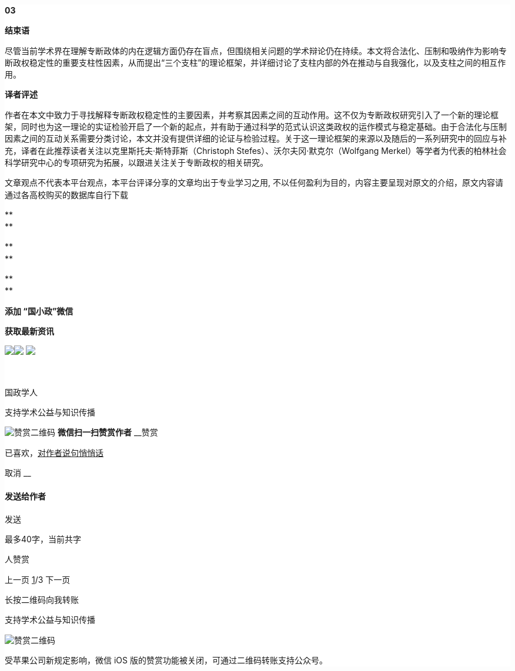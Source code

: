   

 **03**

 **结束语**  

尽管当前学术界在理解专断政体的内在逻辑方面仍存在盲点，但围绕相关问题的学术辩论仍在持续。本文将合法化、压制和吸纳作为影响专断政权稳定性的重要支柱性因素，从而提出“三个支柱”的理论框架，并详细讨论了支柱内部的外在推动与自我强化，以及支柱之间的相互作用。

  

 **译者评述**

作者在本文中致力于寻找解释专断政权稳定性的主要因素，并考察其因素之间的互动作用。这不仅为专断政权研究引入了一个新的理论框架，同时也为这一理论的实证检验开启了一个新的起点，并有助于通过科学的范式认识这类政权的运作模式与稳定基础。由于合法化与压制因素之间的互动关系需要分类讨论，本文并没有提供详细的论证与检验过程。关于这一理论框架的来源以及随后的一系列研究中的回应与补充，译者在此推荐读者关注以克里斯托夫·斯特菲斯（Christoph
Stefes）、沃尔夫冈·默克尔（Wolfgang Merkel）等学者为代表的柏林社会科学研究中心的专项研究为拓展，以跟进关注关于专断政权的相关研究。

  

文章观点不代表本平台观点，本平台评译分享的文章均出于专业学习之用, 不以任何盈利为目的，内容主要呈现对原文的介绍，原文内容请通过各高校购买的数据库自行下载

 **  
**

 **  
**

 **  
**

 **添加 “国小政”微信**

 **获取最新资讯**

![](/images/1820/8.jpeg)![](/images/1820/9.gif) <img src='/images/1820/10.gif'
width='100%' />

![]()

国政学人

支持学术公益与知识传播

![赞赏二维码]() **微信扫一扫赞赏作者** __赞赏

已喜欢，[对作者说句悄悄话](javascript:;)

取消 __

#### 发送给作者

发送

最多40字，当前共字

[](javascript:;) 人赞赏

上一页 [1](javascript:;)/3 下一页

长按二维码向我转账

支持学术公益与知识传播

![赞赏二维码]()

受苹果公司新规定影响，微信 iOS 版的赞赏功能被关闭，可通过二维码转账支持公众号。

